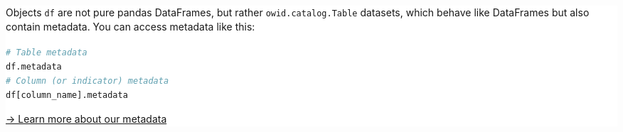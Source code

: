 Objects `df` are not pure pandas DataFrames, but rather `owid.catalog.Table` datasets, which behave like DataFrames but also contain metadata. You can access metadata like this:

```python
# Table metadata
df.metadata
# Column (or indicator) metadata
df[column_name].metadata
```

[→ Learn more about our metadata](https://docs.owid.io/projects/etl/architecture/metadata/)


[^1]: more items are being added to this table shortly.